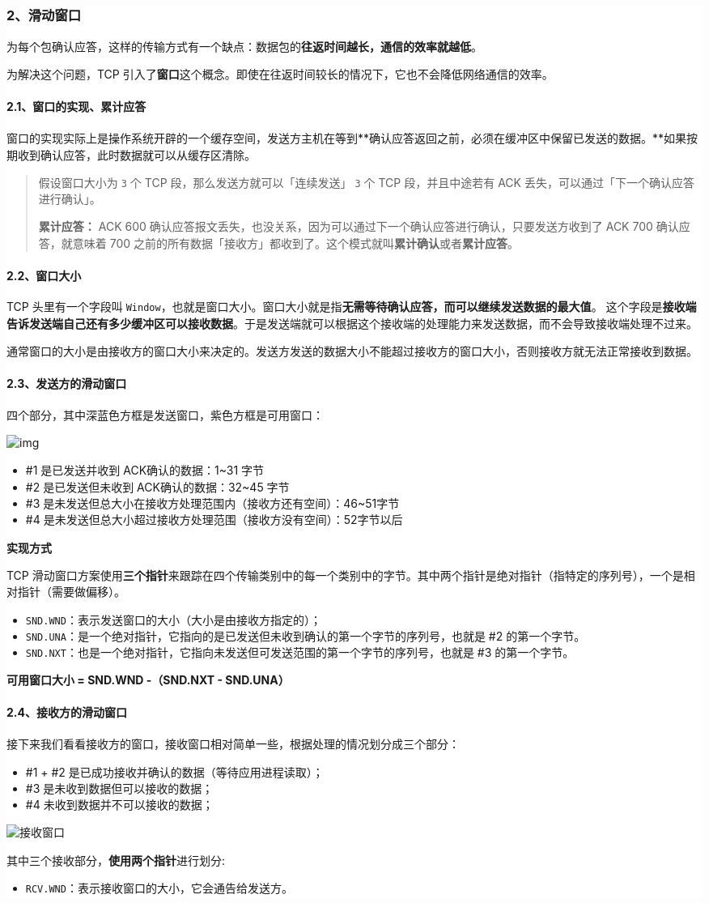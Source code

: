 ### 2、滑动窗口

为每个包确认应答，这样的传输方式有一个缺点：数据包的**往返时间越长，通信的效率就越低**。

为解决这个问题，TCP 引入了**窗口**这个概念。即使在往返时间较长的情况下，它也不会降低网络通信的效率。

#### 2.1、窗口的实现、累计应答

窗口的实现实际上是操作系统开辟的一个缓存空间，发送方主机在等到**确认应答返回之前，必须在缓冲区中保留已发送的数据。**如果按期收到确认应答，此时数据就可以从缓存区清除。 

> 假设窗口大小为 `3` 个 TCP 段，那么发送方就可以「连续发送」 `3` 个 TCP 段，并且中途若有 ACK 丢失，可以通过「下一个确认应答进行确认」。 
>
> **累计应答：** ACK 600 确认应答报文丢失，也没关系，因为可以通过下一个确认应答进行确认，只要发送方收到了 ACK 700 确认应答，就意味着 700 之前的所有数据「接收方」都收到了。这个模式就叫**累计确认**或者**累计应答**。 

#### 2.2、窗口大小

TCP 头里有一个字段叫 `Window`，也就是窗口大小。窗口大小就是指**无需等待确认应答，而可以继续发送数据的最大值**。 这个字段是**接收端告诉发送端自己还有多少缓冲区可以接收数据**。于是发送端就可以根据这个接收端的处理能力来发送数据，而不会导致接收端处理不过来。

通常窗口的大小是由接收方的窗口大小来决定的。发送方发送的数据大小不能超过接收方的窗口大小，否则接收方就无法正常接收到数据。

#### 2.3、发送方的滑动窗口

四个部分，其中深蓝色方框是发送窗口，紫色方框是可用窗口：

![img](https://cdn.xiaolincoding.com/gh/xiaolincoder/ImageHost2/%E8%AE%A1%E7%AE%97%E6%9C%BA%E7%BD%91%E7%BB%9C/TCP-%E5%8F%AF%E9%9D%A0%E7%89%B9%E6%80%A7/16.jpg?)

- \#1 是已发送并收到 ACK确认的数据：1~31 字节
- \#2 是已发送但未收到 ACK确认的数据：32~45 字节
- \#3 是未发送但总大小在接收方处理范围内（接收方还有空间）：46~51字节
- \#4 是未发送但总大小超过接收方处理范围（接收方没有空间）：52字节以后

**实现方式**

TCP 滑动窗口方案使用**三个指针**来跟踪在四个传输类别中的每一个类别中的字节。其中两个指针是绝对指针（指特定的序列号），一个是相对指针（需要做偏移）。 

- `SND.WND`：表示发送窗口的大小（大小是由接收方指定的）；
- `SND.UNA`：是一个绝对指针，它指向的是已发送但未收到确认的第一个字节的序列号，也就是 #2 的第一个字节。
- `SND.NXT`：也是一个绝对指针，它指向未发送但可发送范围的第一个字节的序列号，也就是 #3 的第一个字节。

**可用窗口大小 = SND.WND -（SND.NXT - SND.UNA）** 

#### 2.4、接收方的滑动窗口

接下来我们看看接收方的窗口，接收窗口相对简单一些，根据处理的情况划分成三个部分：

- \#1 + #2 是已成功接收并确认的数据（等待应用进程读取）；
- \#3 是未收到数据但可以接收的数据；
- \#4 未收到数据并不可以接收的数据；

![接收窗口](https://cdn.xiaolincoding.com/gh/xiaolincoder/ImageHost2/%E8%AE%A1%E7%AE%97%E6%9C%BA%E7%BD%91%E7%BB%9C/TCP-%E5%8F%AF%E9%9D%A0%E7%89%B9%E6%80%A7/20.jpg)

其中三个接收部分，**使用两个指针**进行划分:

- `RCV.WND`：表示接收窗口的大小，它会通告给发送方。
